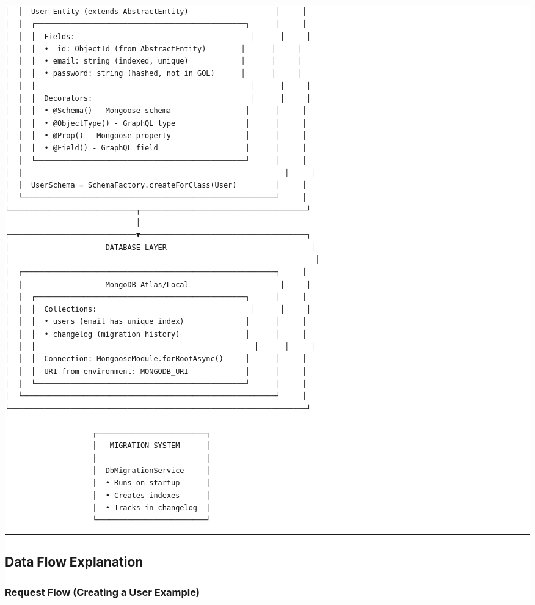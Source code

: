 ```
│  │  User Entity (extends AbstractEntity)                    │     │
│  │  ┌────────────────────────────────────────────────┐      │     │
│  │  │  Fields:                                        │      │     │
│  │  │  • _id: ObjectId (from AbstractEntity)        │      │     │
│  │  │  • email: string (indexed, unique)            │      │     │
│  │  │  • password: string (hashed, not in GQL)      │      │     │
│  │  │                                                 │      │     │
│  │  │  Decorators:                                    │      │     │
│  │  │  • @Schema() - Mongoose schema                 │      │     │
│  │  │  • @ObjectType() - GraphQL type                │      │     │
│  │  │  • @Prop() - Mongoose property                 │      │     │
│  │  │  • @Field() - GraphQL field                    │      │     │
│  │  └────────────────────────────────────────────────┘      │     │
│  │                                                            │     │
│  │  UserSchema = SchemaFactory.createForClass(User)         │     │
│  └──────────────────────────────────────────────────────────┘     │
└─────────────────────────────┬──────────────────────────────────────┘
                              │
┌─────────────────────────────▼──────────────────────────────────────┐
│                      DATABASE LAYER                                 │
│                                                                      │
│  ┌──────────────────────────────────────────────────────────┐     │
│  │                   MongoDB Atlas/Local                     │     │
│  │  ┌────────────────────────────────────────────────┐      │     │
│  │  │  Collections:                                   │      │     │
│  │  │  • users (email has unique index)              │      │     │
│  │  │  • changelog (migration history)               │      │     │
│  │  │                                                  │      │     │
│  │  │  Connection: MongooseModule.forRootAsync()     │      │     │
│  │  │  URI from environment: MONGODB_URI             │      │     │
│  │  └────────────────────────────────────────────────┘      │     │
│  └──────────────────────────────────────────────────────────┘     │
└────────────────────────────────────────────────────────────────────┘

                    ┌─────────────────────────┐
                    │   MIGRATION SYSTEM      │
                    │                         │
                    │  DbMigrationService     │
                    │  • Runs on startup      │
                    │  • Creates indexes      │
                    │  • Tracks in changelog  │
                    └─────────────────────────┘
```

---

## Data Flow Explanation

### Request Flow (Creating a User Example)
